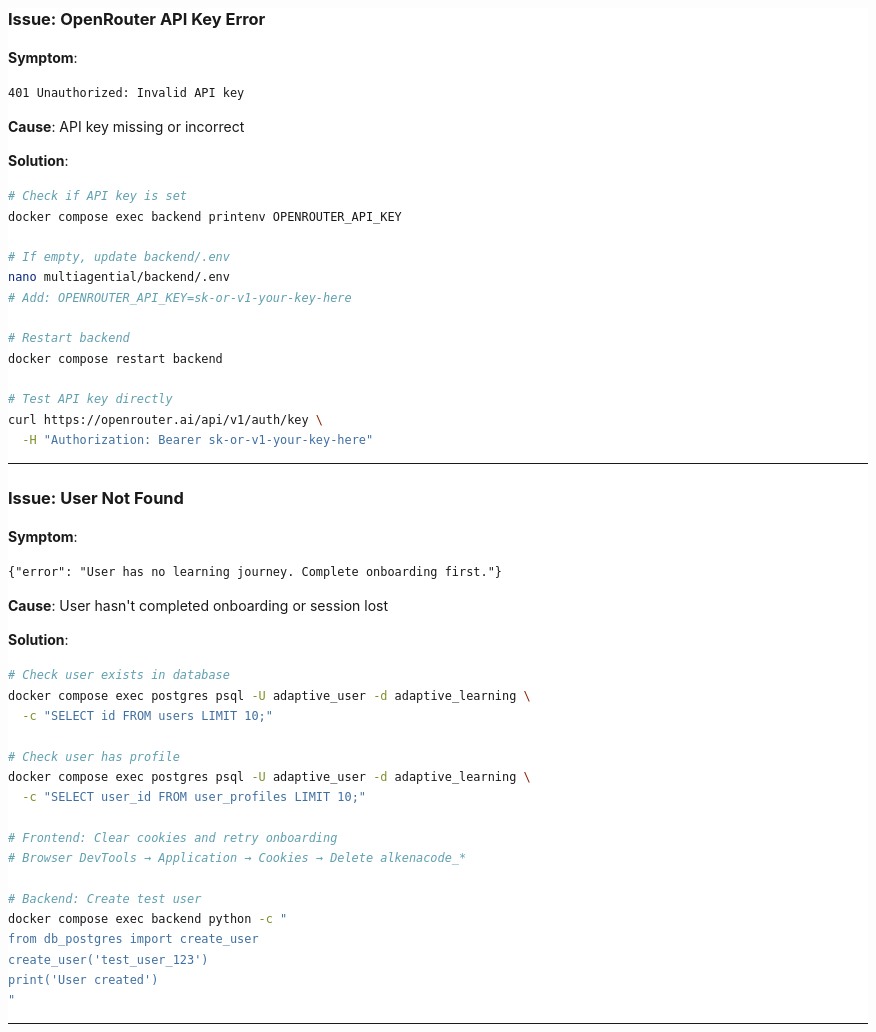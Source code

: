 
### Issue: OpenRouter API Key Error

**Symptom**:
```
401 Unauthorized: Invalid API key
```

**Cause**: API key missing or incorrect

**Solution**:

```bash
# Check if API key is set
docker compose exec backend printenv OPENROUTER_API_KEY

# If empty, update backend/.env
nano multiagential/backend/.env
# Add: OPENROUTER_API_KEY=sk-or-v1-your-key-here

# Restart backend
docker compose restart backend

# Test API key directly
curl https://openrouter.ai/api/v1/auth/key \
  -H "Authorization: Bearer sk-or-v1-your-key-here"
```

---

### Issue: User Not Found

**Symptom**:
```
{"error": "User has no learning journey. Complete onboarding first."}
```

**Cause**: User hasn't completed onboarding or session lost

**Solution**:

```bash
# Check user exists in database
docker compose exec postgres psql -U adaptive_user -d adaptive_learning \
  -c "SELECT id FROM users LIMIT 10;"

# Check user has profile
docker compose exec postgres psql -U adaptive_user -d adaptive_learning \
  -c "SELECT user_id FROM user_profiles LIMIT 10;"

# Frontend: Clear cookies and retry onboarding
# Browser DevTools → Application → Cookies → Delete alkenacode_*

# Backend: Create test user
docker compose exec backend python -c "
from db_postgres import create_user
create_user('test_user_123')
print('User created')
"
```

---